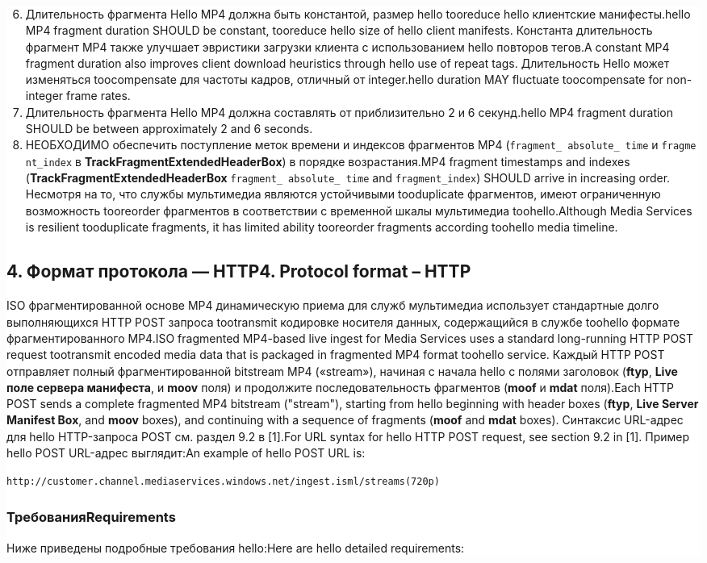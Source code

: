 6. <span data-ttu-id="a6287-140">Длительность фрагмента Hello MP4 должна быть константой, размер hello tooreduce hello клиентские манифесты.</span><span class="sxs-lookup"><span data-stu-id="a6287-140">hello MP4 fragment duration SHOULD be constant, tooreduce hello size of hello client manifests.</span></span> <span data-ttu-id="a6287-141">Константа длительность фрагмент MP4 также улучшает эвристики загрузки клиента с использованием hello повторов тегов.</span><span class="sxs-lookup"><span data-stu-id="a6287-141">A constant MP4 fragment duration also improves client download heuristics through hello use of repeat tags.</span></span> <span data-ttu-id="a6287-142">Длительность Hello может изменяться toocompensate для частоты кадров, отличный от integer.</span><span class="sxs-lookup"><span data-stu-id="a6287-142">hello duration MAY fluctuate toocompensate for non-integer frame rates.</span></span>
7. <span data-ttu-id="a6287-143">Длительность фрагмента Hello MP4 должна составлять от приблизительно 2 и 6 секунд.</span><span class="sxs-lookup"><span data-stu-id="a6287-143">hello MP4 fragment duration SHOULD be between approximately 2 and 6 seconds.</span></span>
8. <span data-ttu-id="a6287-144">НЕОБХОДИМО обеспечить поступление меток времени и индексов фрагментов MP4 (`fragment_ absolute_ time` и `fragment_index` в **TrackFragmentExtendedHeaderBox**) в порядке возрастания.</span><span class="sxs-lookup"><span data-stu-id="a6287-144">MP4 fragment timestamps and indexes (**TrackFragmentExtendedHeaderBox** `fragment_ absolute_ time` and `fragment_index`) SHOULD arrive in increasing order.</span></span> <span data-ttu-id="a6287-145">Несмотря на то, что службы мультимедиа являются устойчивыми tooduplicate фрагментов, имеют ограниченную возможность tooreorder фрагментов в соответствии с временной шкалы мультимедиа toohello.</span><span class="sxs-lookup"><span data-stu-id="a6287-145">Although Media Services is resilient tooduplicate fragments, it has limited ability tooreorder fragments according toohello media timeline.</span></span>

## <a name="4-protocol-format--http"></a><span data-ttu-id="a6287-146">4. Формат протокола — HTTP</span><span class="sxs-lookup"><span data-stu-id="a6287-146">4. Protocol format – HTTP</span></span>
<span data-ttu-id="a6287-147">ISO фрагментированной основе MP4 динамическую приема для служб мультимедиа использует стандартные долго выполняющихся HTTP POST запроса tootransmit кодировке носителя данных, содержащийся в службе toohello формате фрагментированного MP4.</span><span class="sxs-lookup"><span data-stu-id="a6287-147">ISO fragmented MP4-based live ingest for Media Services uses a standard long-running HTTP POST request tootransmit encoded media data that is packaged in fragmented MP4 format toohello service.</span></span> <span data-ttu-id="a6287-148">Каждый HTTP POST отправляет полный фрагментированной bitstream MP4 («stream»), начиная с начала hello с полями заголовок (**ftyp**, **Live поле сервера манифеста**, и **moov** поля) и продолжите последовательность фрагментов (**moof** и **mdat** поля).</span><span class="sxs-lookup"><span data-stu-id="a6287-148">Each HTTP POST sends a complete fragmented MP4 bitstream ("stream"), starting from hello beginning with header boxes (**ftyp**, **Live Server Manifest Box**, and **moov** boxes), and continuing with a sequence of fragments (**moof** and **mdat** boxes).</span></span> <span data-ttu-id="a6287-149">Синтаксис URL-адрес для hello HTTP-запроса POST см. раздел 9.2 в [1].</span><span class="sxs-lookup"><span data-stu-id="a6287-149">For URL syntax for hello HTTP POST request, see section 9.2 in [1].</span></span> <span data-ttu-id="a6287-150">Пример hello POST URL-адрес выглядит:</span><span class="sxs-lookup"><span data-stu-id="a6287-150">An example of hello POST URL is:</span></span> 

    http://customer.channel.mediaservices.windows.net/ingest.isml/streams(720p)

### <a name="requirements"></a><span data-ttu-id="a6287-151">Требования</span><span class="sxs-lookup"><span data-stu-id="a6287-151">Requirements</span></span>
<span data-ttu-id="a6287-152">Ниже приведены подробные требования hello:</span><span class="sxs-lookup"><span data-stu-id="a6287-152">Here are hello detailed requirements:</span></span>


[image1]: ./media/media-services-fmp4-live-ingest-overview/media-services-image1.png
[image2]: ./media/media-services-fmp4-live-ingest-overview/media-services-image2.png
[image3]: ./media/media-services-fmp4-live-ingest-overview/media-services-image3.png
[image4]: ./media/media-services-fmp4-live-ingest-overview/media-services-image4.png
[image5]: ./media/media-services-fmp4-live-ingest-overview/media-services-image5.png
[image6]: ./media/media-services-fmp4-live-ingest-overview/media-services-image6.png
[image7]: ./media/media-services-fmp4-live-ingest-overview/media-services-image7.png